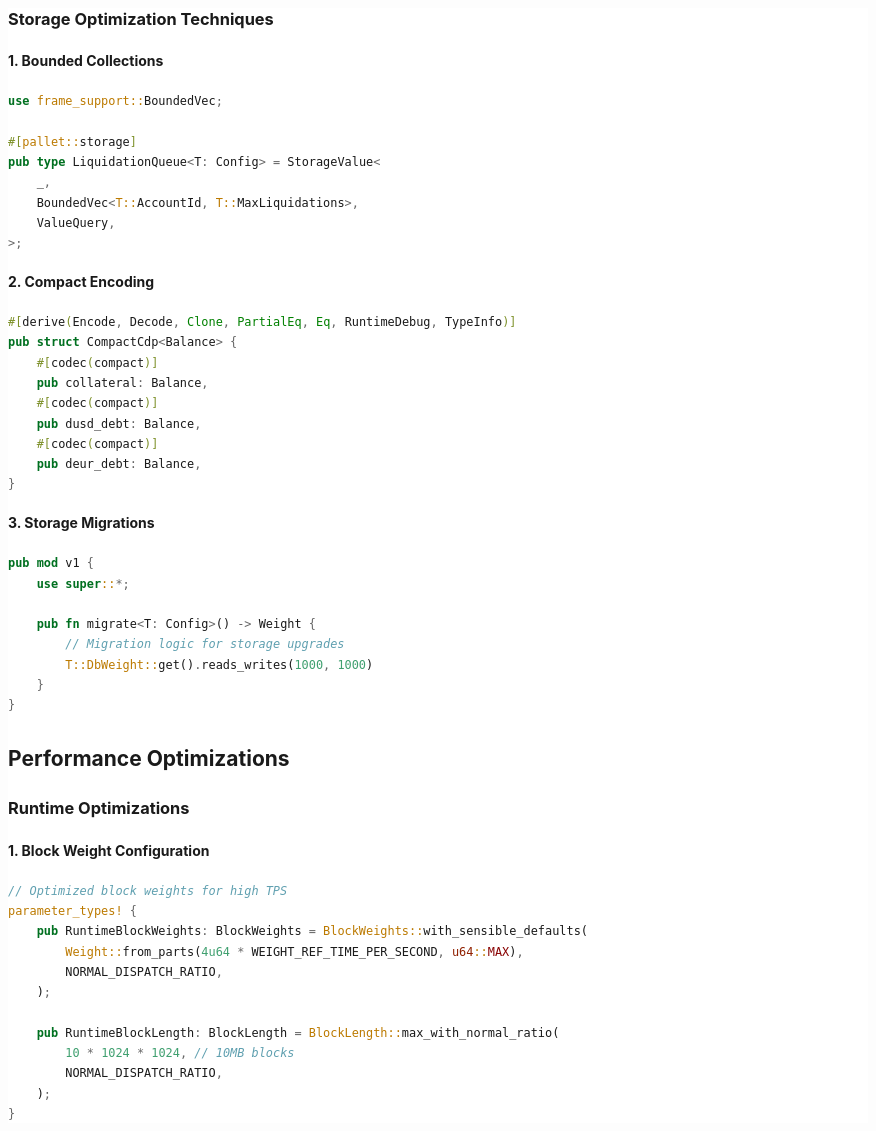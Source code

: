 ### Storage Optimization Techniques

#### 1. Bounded Collections
```rust
use frame_support::BoundedVec;

#[pallet::storage]
pub type LiquidationQueue<T: Config> = StorageValue<
    _,
    BoundedVec<T::AccountId, T::MaxLiquidations>,
    ValueQuery,
>;
```

#### 2. Compact Encoding
```rust
#[derive(Encode, Decode, Clone, PartialEq, Eq, RuntimeDebug, TypeInfo)]
pub struct CompactCdp<Balance> {
    #[codec(compact)]
    pub collateral: Balance,
    #[codec(compact)]
    pub dusd_debt: Balance,
    #[codec(compact)]
    pub deur_debt: Balance,
}
```

#### 3. Storage Migrations
```rust
pub mod v1 {
    use super::*;
    
    pub fn migrate<T: Config>() -> Weight {
        // Migration logic for storage upgrades
        T::DbWeight::get().reads_writes(1000, 1000)
    }
}
```

## Performance Optimizations

### Runtime Optimizations

#### 1. Block Weight Configuration
```rust
// Optimized block weights for high TPS
parameter_types! {
    pub RuntimeBlockWeights: BlockWeights = BlockWeights::with_sensible_defaults(
        Weight::from_parts(4u64 * WEIGHT_REF_TIME_PER_SECOND, u64::MAX),
        NORMAL_DISPATCH_RATIO,
    );
    
    pub RuntimeBlockLength: BlockLength = BlockLength::max_with_normal_ratio(
        10 * 1024 * 1024, // 10MB blocks
        NORMAL_DISPATCH_RATIO,
    );
}
```
